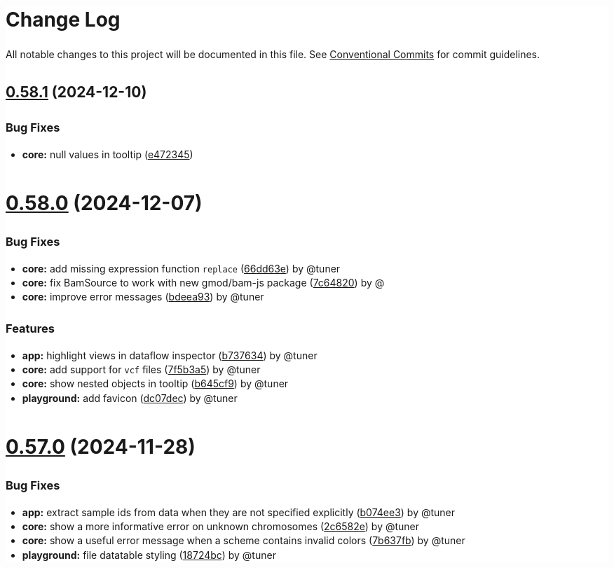 # Change Log

All notable changes to this project will be documented in this file.
See [Conventional Commits](https://conventionalcommits.org) for commit guidelines.

## [0.58.1](https://github.com/genome-spy/genome-spy/compare/v0.58.0...v0.58.1) (2024-12-10)


### Bug Fixes

* **core:** null values in tooltip ([e472345](https://github.com/genome-spy/genome-spy/commit/e472345574543b4715fdf48a8fd2d2909ec856ba))





# [0.58.0](https://github.com/genome-spy/genome-spy/compare/v0.57.0...v0.58.0) (2024-12-07)

### Bug Fixes

* **core:** add missing expression function `replace` ([66dd63e](https://github.com/genome-spy/genome-spy/commit/66dd63e3a5e7e000a9778519b997ed282d26d9f1)) by @tuner
* **core:** fix BamSource to work with new gmod/bam-js package ([7c64820](https://github.com/genome-spy/genome-spy/commit/7c648207d8fd95086bc40794d75b09d54ee694a6)) by @
* **core:** improve error messages ([bdeea93](https://github.com/genome-spy/genome-spy/commit/bdeea93084b5610e65ac26fd37a9fcb66e67e89f)) by @tuner

### Features

* **app:** highlight views in dataflow inspector ([b737634](https://github.com/genome-spy/genome-spy/commit/b7376341e3af37143fdb1be95ff03b3e5da27e54)) by @tuner
* **core:** add support for `vcf` files ([7f5b3a5](https://github.com/genome-spy/genome-spy/commit/7f5b3a561fc98646e4b4e8efed57a4101cb9a37b)) by @tuner
* **core:** show nested objects in tooltip ([b645cf9](https://github.com/genome-spy/genome-spy/commit/b645cf9b07b81b15b28ed0e63b3b66d42c9ca845)) by @tuner
* **playground:** add favicon ([dc07dec](https://github.com/genome-spy/genome-spy/commit/dc07decb010f10d48809765236c6b9b50b8eafe3)) by @tuner

# [0.57.0](https://github.com/genome-spy/genome-spy/compare/v0.56.1...v0.57.0) (2024-11-28)

### Bug Fixes

* **app:** extract sample ids from data when they are not specified explicitly ([b074ee3](https://github.com/genome-spy/genome-spy/commit/b074ee35ba4915910ad86a0e581ad41f89cb4306)) by @tuner
* **core:** show a more informative error on unknown chromosomes ([2c6582e](https://github.com/genome-spy/genome-spy/commit/2c6582ec6c016b4a8b18e48036c9598468a3b14b)) by @tuner
* **core:** show a useful error message when a scheme contains invalid colors ([7b637fb](https://github.com/genome-spy/genome-spy/commit/7b637fb9f4e32df65e94b94508d663c6f5e262ff)) by @tuner
* **playground:** file datatable styling ([18724bc](https://github.com/genome-spy/genome-spy/commit/18724bcf801e0c4b229d2a0a2dbd0d27e6d36981)) by @tuner
